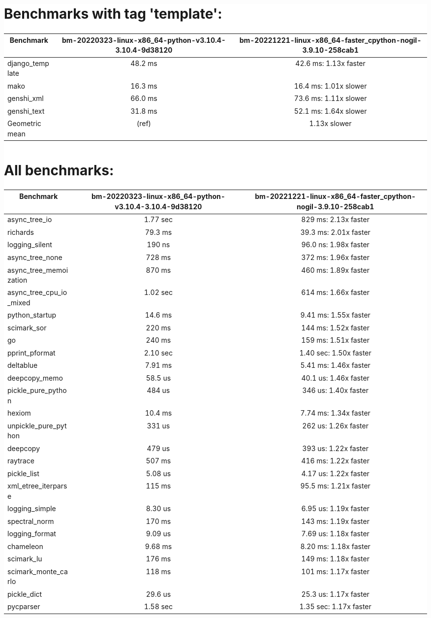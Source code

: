 Benchmarks with tag 'template':
===============================

| Benchmark       | bm-20220323-linux-x86_64-python-v3.10.4-3.10.4-9d38120 | bm-20221221-linux-x86_64-faster_cpython-nogil-3.9.10-258cab1 |
|-----------------|:------------------------------------------------------:|:------------------------------------------------------------:|
| django_template | 48.2 ms                                                | 42.6 ms: 1.13x faster                                        |
| mako            | 16.3 ms                                                | 16.4 ms: 1.01x slower                                        |
| genshi_xml      | 66.0 ms                                                | 73.6 ms: 1.11x slower                                        |
| genshi_text     | 31.8 ms                                                | 52.1 ms: 1.64x slower                                        |
| Geometric mean  | (ref)                                                  | 1.13x slower                                                 |

All benchmarks:
===============

| Benchmark               | bm-20220323-linux-x86_64-python-v3.10.4-3.10.4-9d38120 | bm-20221221-linux-x86_64-faster_cpython-nogil-3.9.10-258cab1 |
|-------------------------|:------------------------------------------------------:|:------------------------------------------------------------:|
| async_tree_io           | 1.77 sec                                               | 829 ms: 2.13x faster                                         |
| richards                | 79.3 ms                                                | 39.3 ms: 2.01x faster                                        |
| logging_silent          | 190 ns                                                 | 96.0 ns: 1.98x faster                                        |
| async_tree_none         | 728 ms                                                 | 372 ms: 1.96x faster                                         |
| async_tree_memoization  | 870 ms                                                 | 460 ms: 1.89x faster                                         |
| async_tree_cpu_io_mixed | 1.02 sec                                               | 614 ms: 1.66x faster                                         |
| python_startup          | 14.6 ms                                                | 9.41 ms: 1.55x faster                                        |
| scimark_sor             | 220 ms                                                 | 144 ms: 1.52x faster                                         |
| go                      | 240 ms                                                 | 159 ms: 1.51x faster                                         |
| pprint_pformat          | 2.10 sec                                               | 1.40 sec: 1.50x faster                                       |
| deltablue               | 7.91 ms                                                | 5.41 ms: 1.46x faster                                        |
| deepcopy_memo           | 58.5 us                                                | 40.1 us: 1.46x faster                                        |
| pickle_pure_python      | 484 us                                                 | 346 us: 1.40x faster                                         |
| hexiom                  | 10.4 ms                                                | 7.74 ms: 1.34x faster                                        |
| unpickle_pure_python    | 331 us                                                 | 262 us: 1.26x faster                                         |
| deepcopy                | 479 us                                                 | 393 us: 1.22x faster                                         |
| raytrace                | 507 ms                                                 | 416 ms: 1.22x faster                                         |
| pickle_list             | 5.08 us                                                | 4.17 us: 1.22x faster                                        |
| xml_etree_iterparse     | 115 ms                                                 | 95.5 ms: 1.21x faster                                        |
| logging_simple          | 8.30 us                                                | 6.95 us: 1.19x faster                                        |
| spectral_norm           | 170 ms                                                 | 143 ms: 1.19x faster                                         |
| logging_format          | 9.09 us                                                | 7.69 us: 1.18x faster                                        |
| chameleon               | 9.68 ms                                                | 8.20 ms: 1.18x faster                                        |
| scimark_lu              | 176 ms                                                 | 149 ms: 1.18x faster                                         |
| scimark_monte_carlo     | 118 ms                                                 | 101 ms: 1.17x faster                                         |
| pickle_dict             | 29.6 us                                                | 25.3 us: 1.17x faster                                        |
| pycparser               | 1.58 sec                                               | 1.35 sec: 1.17x faster                                       |